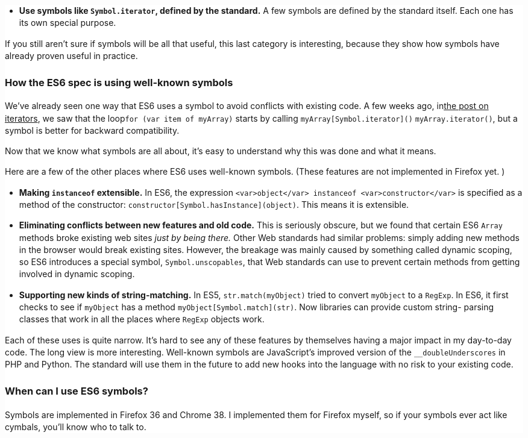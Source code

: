 
*   **Use symbols like `Symbol.iterator`, defined by the standard.** A few
    symbols are defined by the standard itself. Each one has its own special purpose.
   

If you still aren’t sure if symbols will be all that useful, this last
category is interesting, because they show how symbols have already proven 
useful in practice.

### How the ES6 spec is using well-known symbols

We’ve already seen one way that ES6 uses a symbol to avoid conflicts with
existing code. A few weeks ago, in[the post on iterators][6], we saw that the
loop`for (var item of myArray)` starts by calling `myArray[Symbol.iterator]()`
`myArray.iterator()`, but a symbol is better for backward compatibility.

Now that we know what symbols are all about, it’s easy to understand why this
was done and what it means.

Here are a few of the other places where ES6 uses well-known symbols. (These
features are not implemented in Firefox yet.
)

*   **Making `instanceof` extensible.** In ES6, the expression 
    `<var>object</var> instanceof <var>constructor</var>` is
    specified as a method of the constructor:
   `constructor[Symbol.hasInstance](object)`. This means it is extensible.

*   **Eliminating conflicts between new features and old code.** This is
    seriously obscure, but we found that certain ES6
   `Array` methods broke existing web sites *just by being there.* Other Web
    standards had similar problems: simply adding new methods in the browser would 
    break existing sites. However, the breakage was mainly caused by something 
    called
   dynamic scoping, so ES6 introduces a special symbol, `Symbol.unscopables`,
    that Web standards can use to prevent certain methods from getting involved in 
    dynamic scoping.
   

*   **Supporting new kinds of string-matching.** In ES5, `str.match(myObject)`
    tried to convert
   `myObject` to a `RegExp`. In ES6, it first checks to see if `myObject` has a
    method
   `myObject[Symbol.match](str)`. Now libraries can provide custom string-
    parsing classes that work in all the places where
   `RegExp` objects work.

Each of these uses is quite narrow. It’s hard to see any of these features by
themselves having a major impact in my day-to-day code. The long view is more 
interesting. Well-known symbols are JavaScript’s improved version of the
`__doubleUnderscores` in PHP and Python. The standard will use them in the
future to add new hooks into the language with no risk to your existing code.

### When can I use ES6 symbols?

Symbols are implemented in Firefox 36 and Chrome 38. I implemented them for
Firefox myself, so if your symbols ever act like cymbals, you’ll know who to 
talk to.


 [1]: https://hacks.mozilla.org/category/es6-in-depth/
 [2]: http://translate.coupofy.com/es6-in-depth-symbols/
 [3]: http://www.coupofy.com
 [4]: img/302555333_c3f827fd75_z-250x188.jpg
 [5]: https://en.wikipedia.org/wiki/Symbol_%28programming%29
 [6]: https://hacks.mozilla.org/2015/04/es6-in-depth-iterators-and-the-for-of-loop/
 [7]: https://github.com/zloirock/core-js#ecmascript-6-symbols
 [8]: https://github.com/zloirock/core-js#caveats-when-using-symbol-polyfill
 [9]: https://hacks.mozilla.org/author/jorendorffmozillacom/